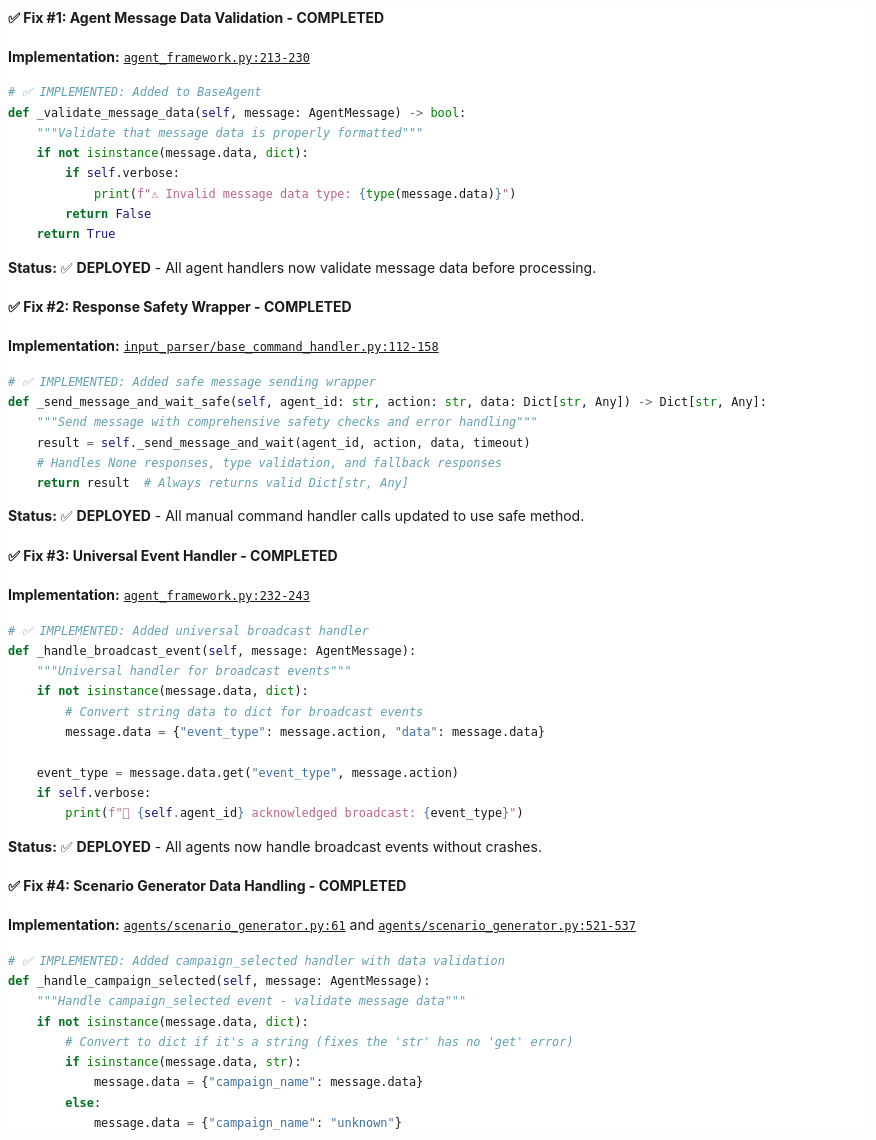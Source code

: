 #### ✅ Fix #1: Agent Message Data Validation - **COMPLETED**
**Implementation:** [`agent_framework.py:213-230`](agent_framework.py:213)
```python
# ✅ IMPLEMENTED: Added to BaseAgent
def _validate_message_data(self, message: AgentMessage) -> bool:
    """Validate that message data is properly formatted"""
    if not isinstance(message.data, dict):
        if self.verbose:
            print(f"⚠️ Invalid message data type: {type(message.data)}")
        return False
    return True
```

**Status:** ✅ **DEPLOYED** - All agent handlers now validate message data before processing.

#### ✅ Fix #2: Response Safety Wrapper - **COMPLETED**
**Implementation:** [`input_parser/base_command_handler.py:112-158`](input_parser/base_command_handler.py:112)
```python
# ✅ IMPLEMENTED: Added safe message sending wrapper
def _send_message_and_wait_safe(self, agent_id: str, action: str, data: Dict[str, Any]) -> Dict[str, Any]:
    """Send message with comprehensive safety checks and error handling"""
    result = self._send_message_and_wait(agent_id, action, data, timeout)
    # Handles None responses, type validation, and fallback responses
    return result  # Always returns valid Dict[str, Any]
```

**Status:** ✅ **DEPLOYED** - All manual command handler calls updated to use safe method.

#### ✅ Fix #3: Universal Event Handler - **COMPLETED**
**Implementation:** [`agent_framework.py:232-243`](agent_framework.py:232)
```python
# ✅ IMPLEMENTED: Added universal broadcast handler
def _handle_broadcast_event(self, message: AgentMessage):
    """Universal handler for broadcast events"""
    if not isinstance(message.data, dict):
        # Convert string data to dict for broadcast events
        message.data = {"event_type": message.action, "data": message.data}
    
    event_type = message.data.get("event_type", message.action)
    if self.verbose:
        print(f"📢 {self.agent_id} acknowledged broadcast: {event_type}")
```

**Status:** ✅ **DEPLOYED** - All agents now handle broadcast events without crashes.

#### ✅ Fix #4: Scenario Generator Data Handling - **COMPLETED**
**Implementation:** [`agents/scenario_generator.py:61`](agents/scenario_generator.py:61) and [`agents/scenario_generator.py:521-537`](agents/scenario_generator.py:521)
```python
# ✅ IMPLEMENTED: Added campaign_selected handler with data validation
def _handle_campaign_selected(self, message: AgentMessage):
    """Handle campaign_selected event - validate message data"""
    if not isinstance(message.data, dict):
        # Convert to dict if it's a string (fixes the 'str' has no 'get' error)
        if isinstance(message.data, str):
            message.data = {"campaign_name": message.data}
        else:
            message.data = {"campaign_name": "unknown"}
```
